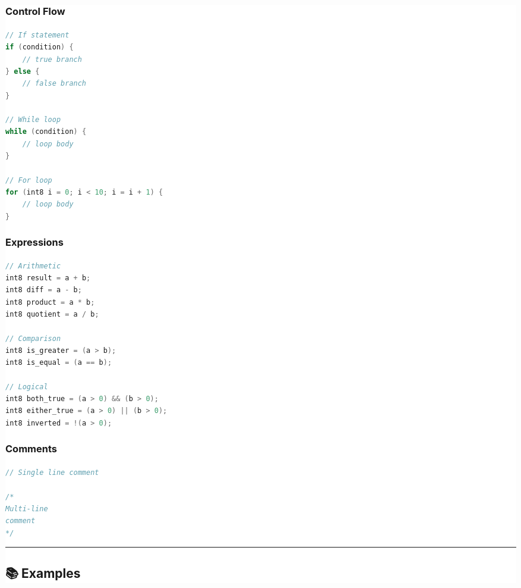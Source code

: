 ### Control Flow
```c
// If statement
if (condition) {
    // true branch
} else {
    // false branch
}

// While loop
while (condition) {
    // loop body
}

// For loop
for (int8 i = 0; i < 10; i = i + 1) {
    // loop body
}
```

### Expressions
```c
// Arithmetic
int8 result = a + b;
int8 diff = a - b;
int8 product = a * b;
int8 quotient = a / b;

// Comparison
int8 is_greater = (a > b);
int8 is_equal = (a == b);

// Logical
int8 both_true = (a > 0) && (b > 0);
int8 either_true = (a > 0) || (b > 0);
int8 inverted = !(a > 0);
```

### Comments
```c
// Single line comment

/*
Multi-line
comment
*/
```

---

## 📚 Examples
